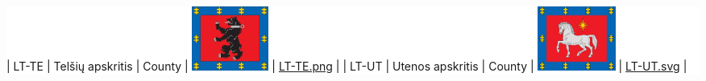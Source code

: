 | LT-TE | Telšių apskritis | County | <img src='https://raw.githubusercontent.com/amckenna41/iso3166-flags/main/iso3166-2-flags/LT/LT-TE.png' height='80'> | [LT-TE.png](https://github.com/amckenna41/iso3166-flags/blob/main/iso3166-2-flags/LT/LT-TE.png) |
| LT-UT | Utenos apskritis | County | <img src='https://raw.githubusercontent.com/amckenna41/iso3166-flags/main/iso3166-2-flags/LT/LT-UT.svg' height='80'> | [LT-UT.svg](https://github.com/amckenna41/iso3166-flags/blob/main/iso3166-2-flags/LT/LT-UT.svg) |